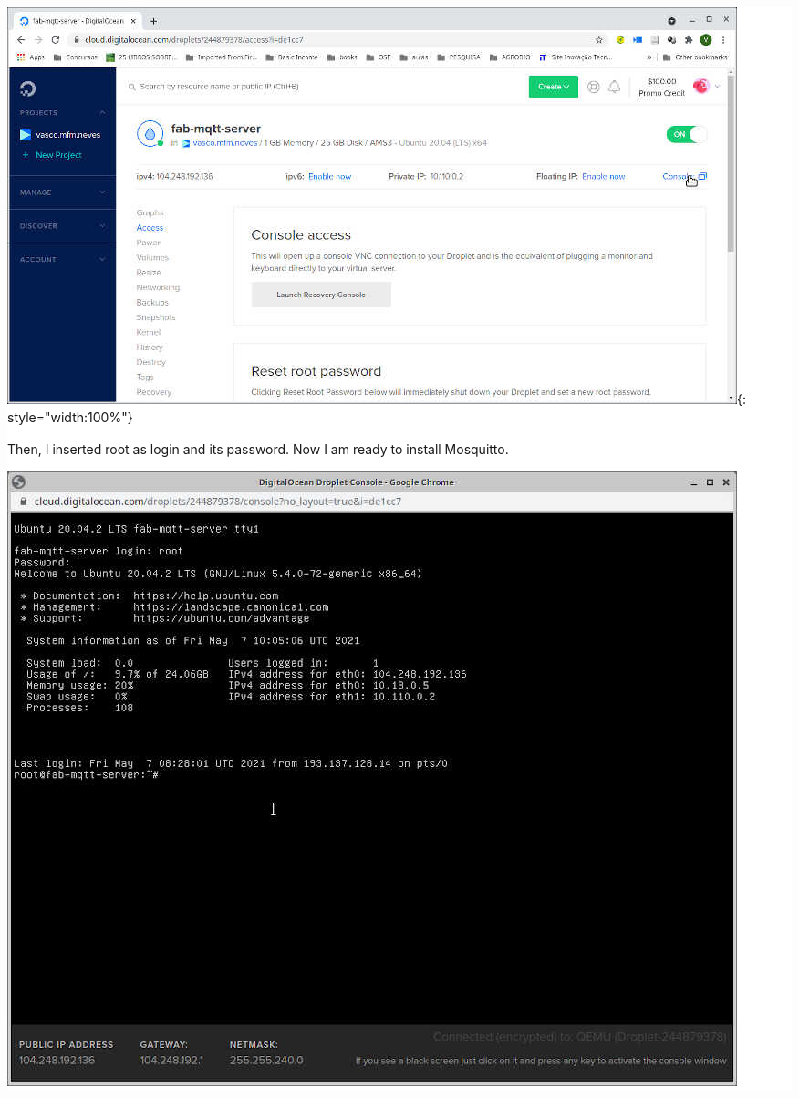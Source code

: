![](../images/week14/broker3.jpg){: style="width:100%"}

Then, I inserted root as login and its password. Now I am ready to install Mosquitto.


![](../images/week14/broker4.jpg)
